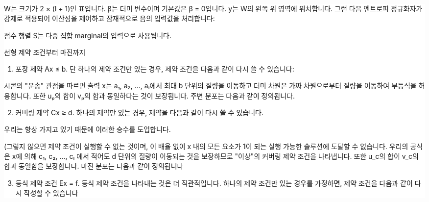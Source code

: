 

<ins class="adsbygoogle"
     style="display:block"
     data-ad-client="ca-pub-4877378276818686"
     data-ad-slot="1107185301"
     data-ad-format="auto"
     data-full-width-responsive="true"></ins>

<script>
     (adsbygoogle = window.adsbygoogle || []).push({});
</script>

W는 크기가 2 × (l + 1)인 표입니다. β는 더미 변수이며 기본값은 β = 0입니다. y는 W의 왼쪽 위 영역에 위치합니다. 그런 다음 엔트로피 정규화자가 강제로 적용되어 이산성을 제어하고 잠재적으로 음의 입력값을 처리합니다:

점수 행렬 S는 다중 집합 marginal의 입력으로 사용됩니다.

선형 제약 조건부터 마진까지

1. 포장 제약 Ax ≤ b. 단 하나의 제약 조건만 있는 경우, 제약 조건을 다음과 같이 다시 쓸 수 있습니다:



<ins class="adsbygoogle"
     style="display:block"
     data-ad-client="ca-pub-4877378276818686"
     data-ad-slot="1107185301"
     data-ad-format="auto"
     data-full-width-responsive="true"></ins>

<script>
     (adsbygoogle = window.adsbygoogle || []).push({});
</script>

시콘의 "운송" 관점을 따르면 출력 x는 a₁, a₂, ..., aₗ에서 최대 b 단위의 질량을 이동하고 더미 차원은 가짜 차원으로부터 질량을 이동하여 부등식을 허용합니다. 또한 uₚ의 합이 vₚ의 합과 동일하다는 것이 보장됩니다. 주변 분포는 다음과 같이 정의됩니다.

2. 커버링 제약 Cx ≥ d. 하나의 제약만 있는 경우, 제약을 다음과 같이 다시 쓸 수 있습니다.

우리는 항상 가지고 있기 때문에 이러한 승수를 도입합니다.



<ins class="adsbygoogle"
     style="display:block"
     data-ad-client="ca-pub-4877378276818686"
     data-ad-slot="1107185301"
     data-ad-format="auto"
     data-full-width-responsive="true"></ins>

<script>
     (adsbygoogle = window.adsbygoogle || []).push({});
</script>

(그렇지 않으면 제약 조건이 실행할 수 없는 것이며, 이 배율 없이 x 내의 모든 요소가 1이 되는 실행 가능한 솔루션에 도달할 수 없습니다. 우리의 공식은 x에 의해 c₁, c₂, ..., cₗ 에서 적어도 d 단위의 질량이 이동되는 것을 보장하므로 "이상"의 커버링 제약 조건을 나타냅니다. 또한 u_c의 합이 v_c의 합과 동일함을 보장합니다. 마진 분포는 다음과 같이 정의됩니다

3. 등식 제약 조건 Ex = f. 등식 제약 조건을 나타내는 것은 더 직관적입니다. 하나의 제약 조건만 있는 경우를 가정하면, 제약 조건을 다음과 같이 다시 작성할 수 있습니다
